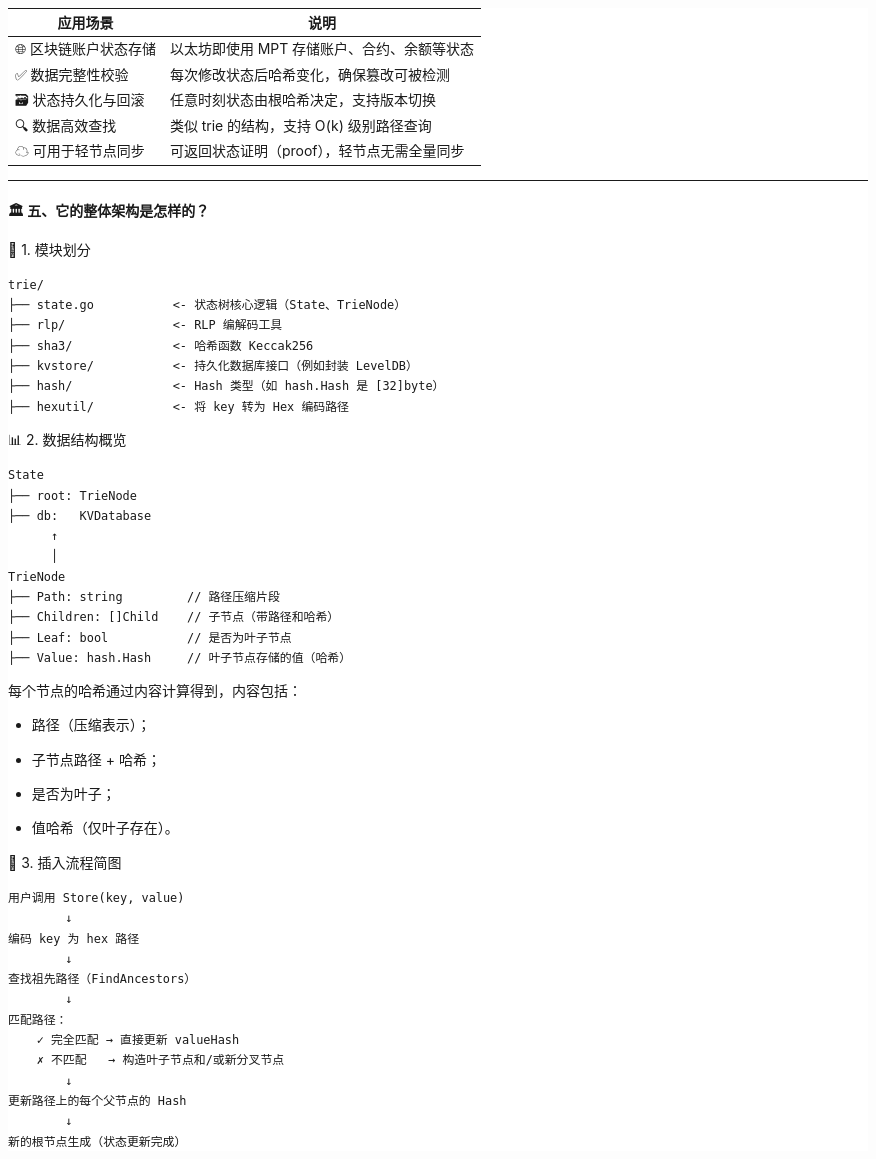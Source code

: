 |应用场景|说明|
|---|---|
|🌐 区块链账户状态存储|以太坊即使用 MPT 存储账户、合约、余额等状态|
|✅ 数据完整性校验|每次修改状态后哈希变化，确保篡改可被检测|
|🗃 状态持久化与回滚|任意时刻状态由根哈希决定，支持版本切换|
|🔍 数据高效查找|类似 trie 的结构，支持 O(k) 级别路径查询|
|☁ 可用于轻节点同步|可返回状态证明（proof），轻节点无需全量同步|

---

#### 🏛️ 五、它的整体架构是怎样的？

 📐 1. 模块划分

```
trie/
├── state.go           <- 状态树核心逻辑（State、TrieNode）
├── rlp/               <- RLP 编解码工具
├── sha3/              <- 哈希函数 Keccak256
├── kvstore/           <- 持久化数据库接口（例如封装 LevelDB）
├── hash/              <- Hash 类型（如 hash.Hash 是 [32]byte）
├── hexutil/           <- 将 key 转为 Hex 编码路径
```

 📊 2. 数据结构概览

```
State
├── root: TrieNode
├── db:   KVDatabase
      ↑
      │
TrieNode
├── Path: string         // 路径压缩片段
├── Children: []Child    // 子节点（带路径和哈希）
├── Leaf: bool           // 是否为叶子节点
├── Value: hash.Hash     // 叶子节点存储的值（哈希）
```

每个节点的哈希通过内容计算得到，内容包括：

- 路径（压缩表示）；
    
- 子节点路径 + 哈希；
    
- 是否为叶子；
    
- 值哈希（仅叶子存在）。
    

 🔁 3. 插入流程简图

```
用户调用 Store(key, value)
        ↓
编码 key 为 hex 路径
        ↓
查找祖先路径（FindAncestors）
        ↓
匹配路径：
    ✓ 完全匹配 → 直接更新 valueHash
    ✗ 不匹配   → 构造叶子节点和/或新分叉节点
        ↓
更新路径上的每个父节点的 Hash
        ↓
新的根节点生成（状态更新完成）
```